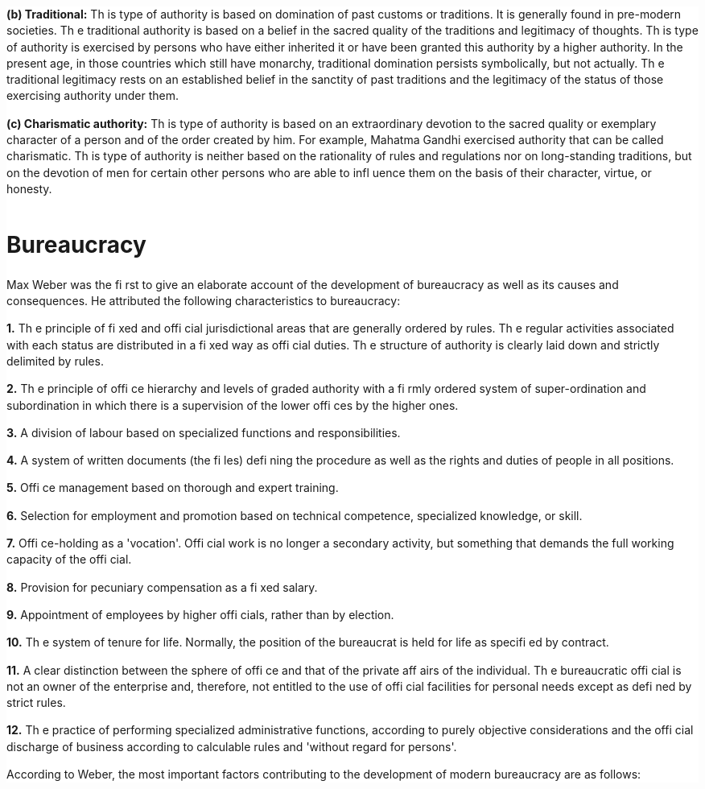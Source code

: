 **(b) Traditional:** Th is type of authority is based on domination of past customs or traditions. It is generally found in pre-modern societies. Th e traditional authority is based on a belief in the sacred quality of the traditions and legitimacy of thoughts. Th is type of authority is exercised by persons who have either inherited it or have been granted this authority by a higher authority. In the present age, in those countries which still have monarchy, traditional domination persists symbolically, but not actually. Th e traditional legitimacy rests on an established belief in the sanctity of past traditions and the legitimacy of the status of those exercising authority under them.

**(c) Charismatic authority:** Th is type of authority is based on an extraordinary devotion to the sacred quality or exemplary character of a person and of the order created by him. For example, Mahatma Gandhi exercised authority that can be called charismatic. Th is type of authority is neither based on the rationality of rules and regulations nor on long-standing traditions, but on the devotion of men for certain other persons who are able to infl uence them on the basis of their character, virtue, or honesty.

# **Bureaucracy**

Max Weber was the fi rst to give an elaborate account of the development of bureaucracy as well as its causes and consequences. He attributed the following characteristics to bureaucracy:

 **1.** Th e principle of fi xed and offi cial jurisdictional areas that are generally ordered by rules. Th e regular activities associated with each status are distributed in a fi xed way as offi cial duties. Th e structure of authority is clearly laid down and strictly delimited by rules.

 **2.** Th e principle of offi ce hierarchy and levels of graded authority with a fi rmly ordered system of super-ordination and subordination in which there is a supervision of the lower offi ces by the higher ones.

 **3.** A division of labour based on specialized functions and responsibilities.

 **4.** A system of written documents (the fi les) defi ning the procedure as well as the rights and duties of people in all positions.

 **5.** Offi ce management based on thorough and expert training.

 **6.** Selection for employment and promotion based on technical competence, specialized knowledge, or skill.

 **7.** Offi ce-holding as a 'vocation'. Offi cial work is no longer a secondary activity, but something that demands the full working capacity of the offi cial.

 **8.** Provision for pecuniary compensation as a fi xed salary.

 **9.** Appointment of employees by higher offi cials, rather than by election.

**10.** Th e system of tenure for life. Normally, the position of the bureaucrat is held for life as specifi ed by contract.

**11.** A clear distinction between the sphere of offi ce and that of the private aff airs of the individual. Th e bureaucratic offi cial is not an owner of the enterprise and, therefore, not entitled to the use of offi cial facilities for personal needs except as defi ned by strict rules.

**12.** Th e practice of performing specialized administrative functions, according to purely objective considerations and the offi cial discharge of business according to calculable rules and 'without regard for persons'.

According to Weber, the most important factors contributing to the development of modern bureaucracy are as follows:
